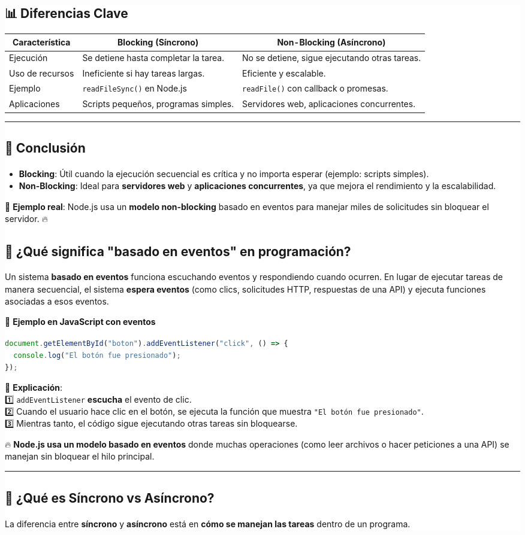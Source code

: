 
## **📊 Diferencias Clave**

| Característica  | Blocking (Síncrono)                  | Non-Blocking (Asíncrono)                      |
| --------------- | ------------------------------------ | --------------------------------------------- |
| Ejecución       | Se detiene hasta completar la tarea. | No se detiene, sigue ejecutando otras tareas. |
| Uso de recursos | Ineficiente si hay tareas largas.    | Eficiente y escalable.                        |
| Ejemplo         | `readFileSync()` en Node.js          | `readFile()` con callback o promesas.         |
| Aplicaciones    | Scripts pequeños, programas simples. | Servidores web, aplicaciones concurrentes.    |

---

## **🎯 Conclusión**

- **Blocking**: Útil cuando la ejecución secuencial es crítica y no importa esperar (ejemplo: scripts simples).
- **Non-Blocking**: Ideal para **servidores web** y **aplicaciones concurrentes**, ya que mejora el rendimiento y la escalabilidad.

📌 **Ejemplo real**: Node.js usa un **modelo non-blocking** basado en eventos para manejar miles de solicitudes sin bloquear el servidor. 🔥

## **📌 ¿Qué significa "basado en eventos" en programación?**

Un sistema **basado en eventos** funciona escuchando eventos y respondiendo cuando ocurren. En lugar de ejecutar tareas de manera secuencial, el sistema **espera eventos** (como clics, solicitudes HTTP, respuestas de una API) y ejecuta funciones asociadas a esos eventos.

🔹 **Ejemplo en JavaScript con eventos**

```js
document.getElementById("boton").addEventListener("click", () => {
  console.log("El botón fue presionado");
});
```

📌 **Explicación**:  
1️⃣ `addEventListener` **escucha** el evento de clic.  
2️⃣ Cuando el usuario hace clic en el botón, se ejecuta la función que muestra `"El botón fue presionado"`.  
3️⃣ Mientras tanto, el código sigue ejecutando otras tareas sin bloquearse.

🔥 **Node.js usa un modelo basado en eventos** donde muchas operaciones (como leer archivos o hacer peticiones a una API) se manejan sin bloquear el hilo principal.

---

## **🔄 ¿Qué es Síncrono vs Asíncrono?**

La diferencia entre **síncrono** y **asíncrono** está en **cómo se manejan las tareas** dentro de un programa.
